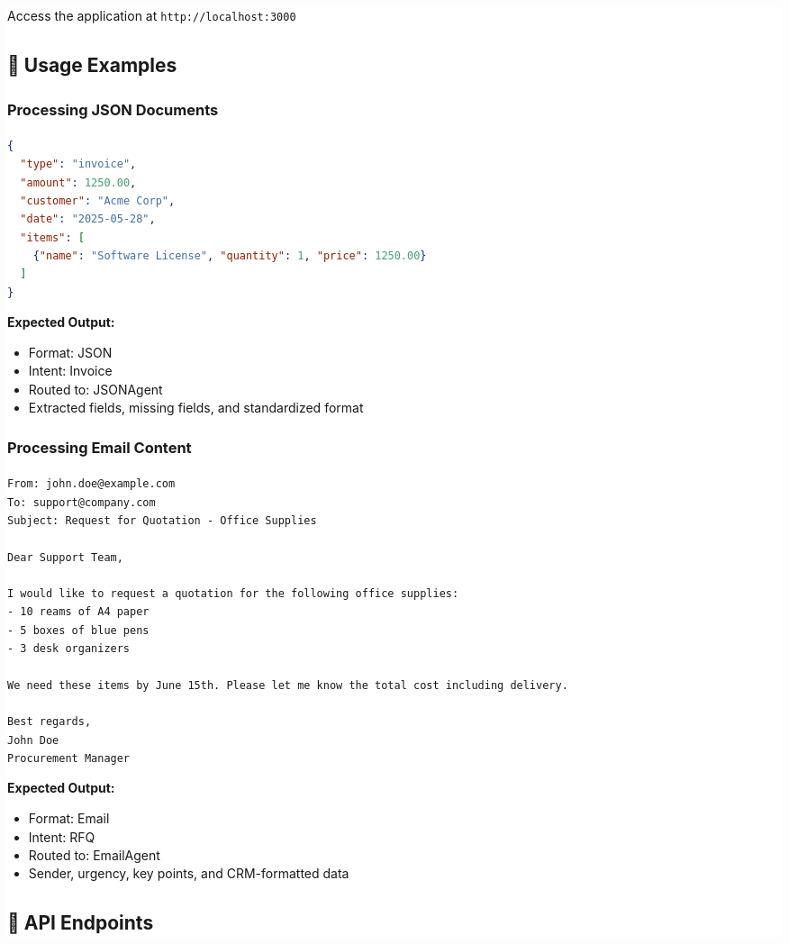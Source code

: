 Access the application at `http://localhost:3000`

## 📖 Usage Examples

### Processing JSON Documents

```json
{
  "type": "invoice",
  "amount": 1250.00,
  "customer": "Acme Corp",
  "date": "2025-05-28",
  "items": [
    {"name": "Software License", "quantity": 1, "price": 1250.00}
  ]
}
```

**Expected Output:**
- Format: JSON
- Intent: Invoice
- Routed to: JSONAgent
- Extracted fields, missing fields, and standardized format

### Processing Email Content

```
From: john.doe@example.com
To: support@company.com
Subject: Request for Quotation - Office Supplies

Dear Support Team,

I would like to request a quotation for the following office supplies:
- 10 reams of A4 paper
- 5 boxes of blue pens
- 3 desk organizers

We need these items by June 15th. Please let me know the total cost including delivery.

Best regards,
John Doe
Procurement Manager
```

**Expected Output:**
- Format: Email
- Intent: RFQ
- Routed to: EmailAgent
- Sender, urgency, key points, and CRM-formatted data

## 🔧 API Endpoints
